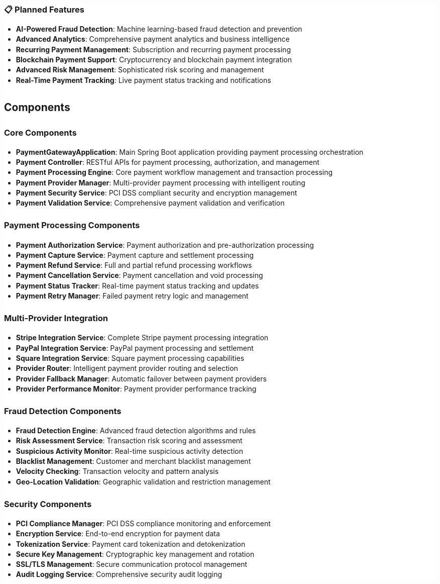 ### 📋 Planned Features
- **AI-Powered Fraud Detection**: Machine learning-based fraud detection and prevention
- **Advanced Analytics**: Comprehensive payment analytics and business intelligence
- **Recurring Payment Management**: Subscription and recurring payment processing
- **Blockchain Payment Support**: Cryptocurrency and blockchain payment integration
- **Advanced Risk Management**: Sophisticated risk scoring and management
- **Real-Time Payment Tracking**: Live payment status tracking and notifications

## Components

### Core Components

- **PaymentGatewayApplication**: Main Spring Boot application providing payment processing orchestration
- **Payment Controller**: RESTful APIs for payment processing, authorization, and management
- **Payment Processing Engine**: Core payment workflow management and transaction processing
- **Payment Provider Manager**: Multi-provider payment processing with intelligent routing
- **Payment Security Service**: PCI DSS compliant security and encryption management
- **Payment Validation Service**: Comprehensive payment validation and verification

### Payment Processing Components

- **Payment Authorization Service**: Payment authorization and pre-authorization processing
- **Payment Capture Service**: Payment capture and settlement processing
- **Payment Refund Service**: Full and partial refund processing workflows
- **Payment Cancellation Service**: Payment cancellation and void processing
- **Payment Status Tracker**: Real-time payment status tracking and updates
- **Payment Retry Manager**: Failed payment retry logic and management

### Multi-Provider Integration

- **Stripe Integration Service**: Complete Stripe payment processing integration
- **PayPal Integration Service**: PayPal payment processing and settlement
- **Square Integration Service**: Square payment processing capabilities
- **Provider Router**: Intelligent payment provider routing and selection
- **Provider Fallback Manager**: Automatic failover between payment providers
- **Provider Performance Monitor**: Payment provider performance tracking

### Fraud Detection Components

- **Fraud Detection Engine**: Advanced fraud detection algorithms and rules
- **Risk Assessment Service**: Transaction risk scoring and assessment
- **Suspicious Activity Monitor**: Real-time suspicious activity detection
- **Blacklist Management**: Customer and merchant blacklist management
- **Velocity Checking**: Transaction velocity and pattern analysis
- **Geo-Location Validation**: Geographic validation and restriction management

### Security Components

- **PCI Compliance Manager**: PCI DSS compliance monitoring and enforcement
- **Encryption Service**: End-to-end encryption for payment data
- **Tokenization Service**: Payment card tokenization and detokenization
- **Secure Key Management**: Cryptographic key management and rotation
- **SSL/TLS Management**: Secure communication protocol management
- **Audit Logging Service**: Comprehensive security audit logging
